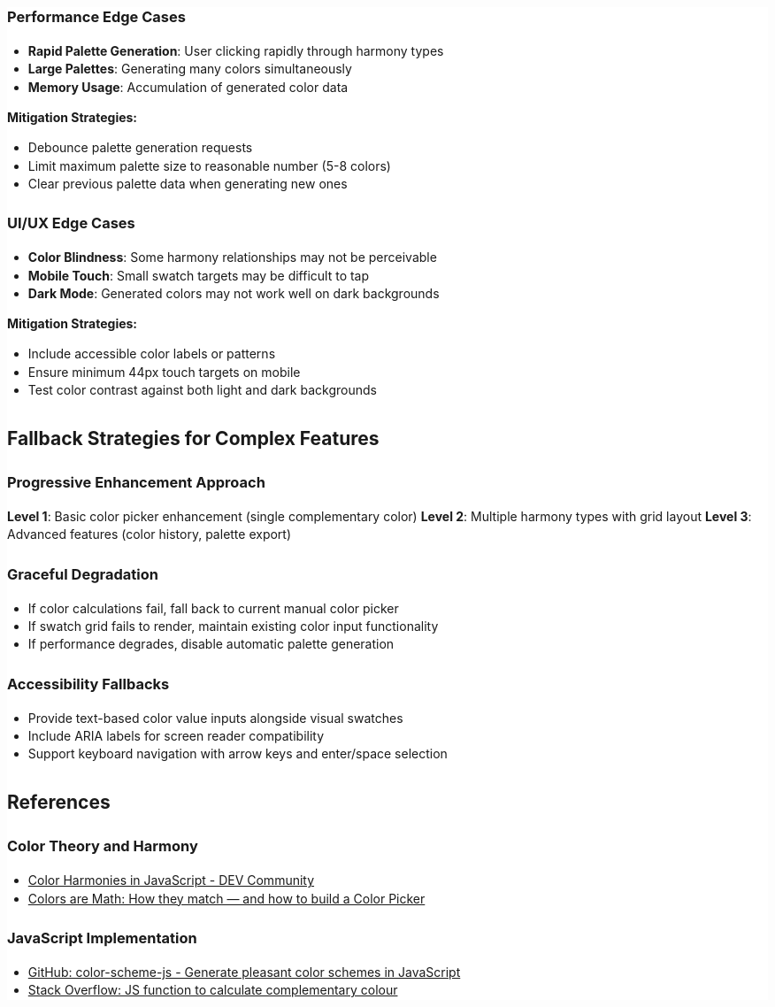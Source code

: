 ### Performance Edge Cases
- **Rapid Palette Generation**: User clicking rapidly through harmony types
- **Large Palettes**: Generating many colors simultaneously
- **Memory Usage**: Accumulation of generated color data

**Mitigation Strategies:**
- Debounce palette generation requests
- Limit maximum palette size to reasonable number (5-8 colors)
- Clear previous palette data when generating new ones

### UI/UX Edge Cases
- **Color Blindness**: Some harmony relationships may not be perceivable
- **Mobile Touch**: Small swatch targets may be difficult to tap
- **Dark Mode**: Generated colors may not work well on dark backgrounds

**Mitigation Strategies:**
- Include accessible color labels or patterns
- Ensure minimum 44px touch targets on mobile
- Test color contrast against both light and dark backgrounds

## Fallback Strategies for Complex Features

### Progressive Enhancement Approach
**Level 1**: Basic color picker enhancement (single complementary color)
**Level 2**: Multiple harmony types with grid layout
**Level 3**: Advanced features (color history, palette export)

### Graceful Degradation
- If color calculations fail, fall back to current manual color picker
- If swatch grid fails to render, maintain existing color input functionality
- If performance degrades, disable automatic palette generation

### Accessibility Fallbacks
- Provide text-based color value inputs alongside visual swatches
- Include ARIA labels for screen reader compatibility
- Support keyboard navigation with arrow keys and enter/space selection

## References

### Color Theory and Harmony
- [Color Harmonies in JavaScript - DEV Community](https://dev.to/benjaminadk/make-color-math-great-again--45of)
- [Colors are Math: How they match — and how to build a Color Picker](https://dev.to/madsstoumann/colors-are-math-how-they-match-and-how-to-build-a-color-picker-4ei8)

### JavaScript Implementation
- [GitHub: color-scheme-js - Generate pleasant color schemes in JavaScript](https://github.com/c0bra/color-scheme-js)
- [Stack Overflow: JS function to calculate complementary colour](https://stackoverflow.com/questions/1664140/js-function-to-calculate-complementary-colour)
